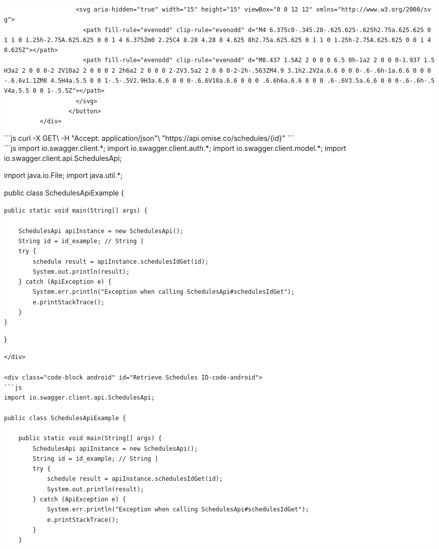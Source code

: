                         <svg aria-hidden="true" width="15" height="15" viewBox="0 0 12 12" xmlns="http://www.w3.org/2000/svg">
                          <path fill-rule="evenodd" clip-rule="evenodd" d="M4 6.375c0-.345.28-.625.625-.625h2.75a.625.625 0 1 1 0 1.25h-2.75A.625.625 0 0 1 4 6.375Zm0 2.25C4 8.28 4.28 8 4.625 8h2.75a.625.625 0 1 1 0 1.25h-2.75A.625.625 0 0 1 4 8.625Z"></path>
                          <path fill-rule="evenodd" clip-rule="evenodd" d="M8.437 1.5A2 2 0 0 0 6.5 0h-1a2 2 0 0 0-1.937 1.5H3a2 2 0 0 0-2 2V10a2 2 0 0 0 2 2h6a2 2 0 0 0 2-2V3.5a2 2 0 0 0-2-2h-.563ZM4.9 3.1h2.2V2a.6.6 0 0 0-.6-.6h-1a.6.6 0 0 0-.6.6v1.1ZM8 4.5H4a.5.5 0 0 1-.5-.5V2.9H3a.6.6 0 0 0-.6.6V10a.6.6 0 0 0 .6.6h6a.6.6 0 0 0 .6-.6V3.5a.6.6 0 0 0-.6-.6h-.5V4a.5.5 0 0 1-.5.5Z"></path>
                        </svg>
                      </button>
              </div>
              
<div class="code-block curl active" id="Retrieve Schedules ID-code-curl">
```js
curl -X GET\
-H "Accept: application/json"\
"https://api.omise.co/schedules/{id}"
```
</div>

<div class="code-block java" id="Retrieve Schedules ID-code-java">
```js
import io.swagger.client.*;
import io.swagger.client.auth.*;
import io.swagger.client.model.*;
import io.swagger.client.api.SchedulesApi;

import java.io.File;
import java.util.*;

public class SchedulesApiExample {

    public static void main(String[] args) {
        
        SchedulesApi apiInstance = new SchedulesApi();
        String id = id_example; // String | 
        try {
            schedule result = apiInstance.schedulesIdGet(id);
            System.out.println(result);
        } catch (ApiException e) {
            System.err.println("Exception when calling SchedulesApi#schedulesIdGet");
            e.printStackTrace();
        }
    }
}
```
</div>

<div class="code-block android" id="Retrieve Schedules ID-code-android">
```js
import io.swagger.client.api.SchedulesApi;

public class SchedulesApiExample {

    public static void main(String[] args) {
        SchedulesApi apiInstance = new SchedulesApi();
        String id = id_example; // String | 
        try {
            schedule result = apiInstance.schedulesIdGet(id);
            System.out.println(result);
        } catch (ApiException e) {
            System.err.println("Exception when calling SchedulesApi#schedulesIdGet");
            e.printStackTrace();
        }
    }
```